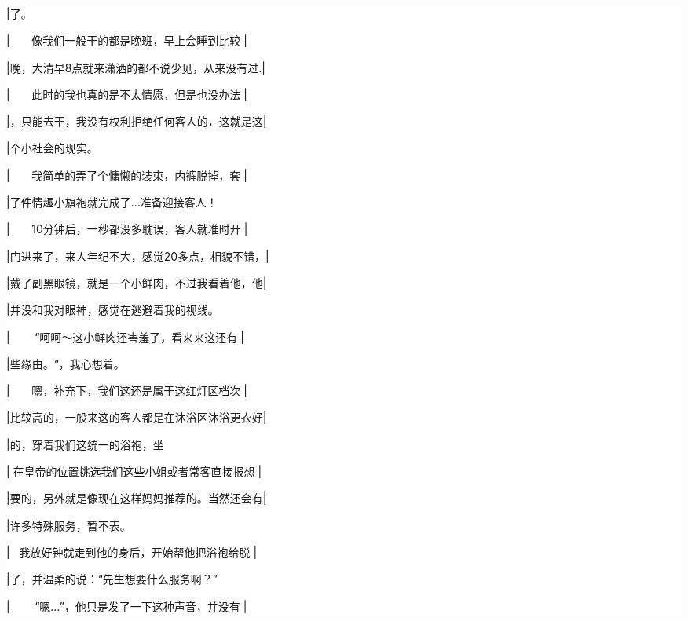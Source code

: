 |了。

|       像我们一般干的都是晚班，早上会睡到比较 |

|晚，大清早8点就来潇洒的都不说少见，从来没有过.|

|       此时的我也真的是不太情愿，但是也没办法 |

|，只能去干，我没有权利拒绝任何客人的，这就是这|

|个小社会的现实。

|       我简单的弄了个慵懒的装束，内裤脱掉，套 |

|了件情趣小旗袍就完成了…准备迎接客人！

|       10分钟后，一秒都没多耽误，客人就准时开 |

|门进来了，来人年纪不大，感觉20多点，相貌不错，|

|戴了副黑眼镜，就是一个小鲜肉，不过我看着他，他|

|并没和我对眼神，感觉在逃避着我的视线。

|        “呵呵～这小鲜肉还害羞了，看来来这还有 |

|些缘由。“，我心想着。

|       嗯，补充下，我们这还是属于这红灯区档次 |

|比较高的，一般来这的客人都是在沐浴区沐浴更衣好|

|的，穿着我们这统一的浴袍，坐

| 在皇帝的位置挑选我们这些小姐或者常客直接报想 |

|要的，另外就是像现在这样妈妈推荐的。当然还会有|

|许多特殊服务，暂不表。

|   我放好钟就走到他的身后，开始帮他把浴袍给脱 |

|了，并温柔的说：“先生想要什么服务啊？”

|        “嗯…”，他只是发了一下这种声音，并没有 |

